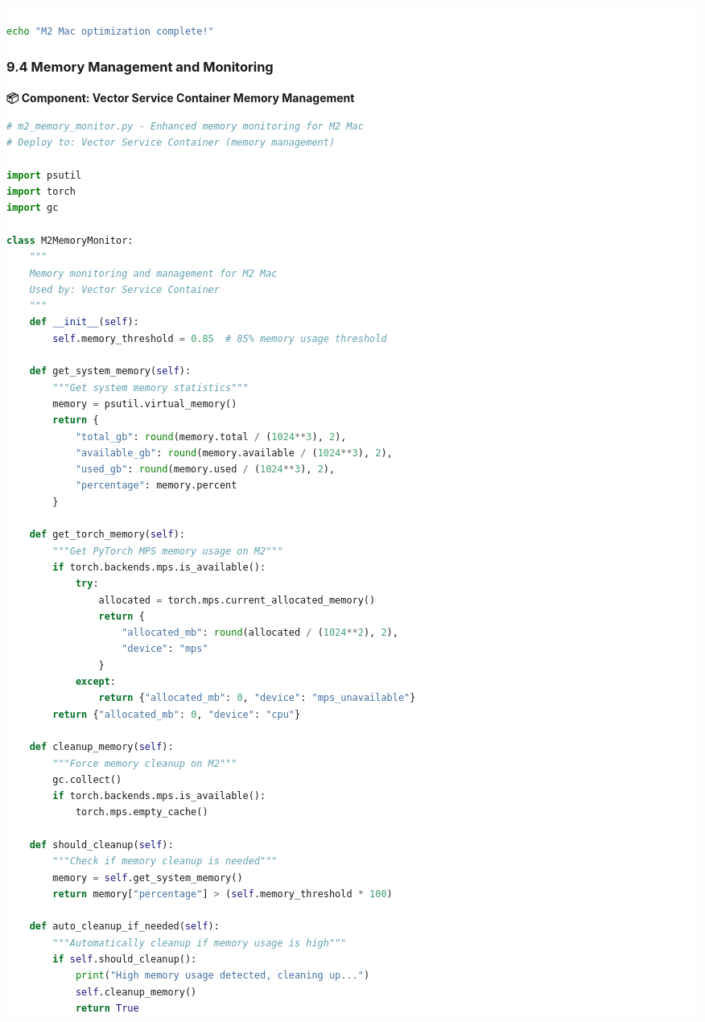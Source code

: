 ```bash

echo "M2 Mac optimization complete!"
```

### 9.4 Memory Management and Monitoring
**📦 Component: Vector Service Container Memory Management**

```python
# m2_memory_monitor.py - Enhanced memory monitoring for M2 Mac
# Deploy to: Vector Service Container (memory management)

import psutil
import torch
import gc

class M2MemoryMonitor:
    """
    Memory monitoring and management for M2 Mac
    Used by: Vector Service Container
    """
    def __init__(self):
        self.memory_threshold = 0.85  # 85% memory usage threshold
        
    def get_system_memory(self):
        """Get system memory statistics"""
        memory = psutil.virtual_memory()
        return {
            "total_gb": round(memory.total / (1024**3), 2),
            "available_gb": round(memory.available / (1024**3), 2),
            "used_gb": round(memory.used / (1024**3), 2),
            "percentage": memory.percent
        }
    
    def get_torch_memory(self):
        """Get PyTorch MPS memory usage on M2"""
        if torch.backends.mps.is_available():
            try:
                allocated = torch.mps.current_allocated_memory()
                return {
                    "allocated_mb": round(allocated / (1024**2), 2),
                    "device": "mps"
                }
            except:
                return {"allocated_mb": 0, "device": "mps_unavailable"}
        return {"allocated_mb": 0, "device": "cpu"}
    
    def cleanup_memory(self):
        """Force memory cleanup on M2"""
        gc.collect()
        if torch.backends.mps.is_available():
            torch.mps.empty_cache()
    
    def should_cleanup(self):
        """Check if memory cleanup is needed"""
        memory = self.get_system_memory()
        return memory["percentage"] > (self.memory_threshold * 100)
    
    def auto_cleanup_if_needed(self):
        """Automatically cleanup if memory usage is high"""
        if self.should_cleanup():
            print("High memory usage detected, cleaning up...")
            self.cleanup_memory()
            return True
```